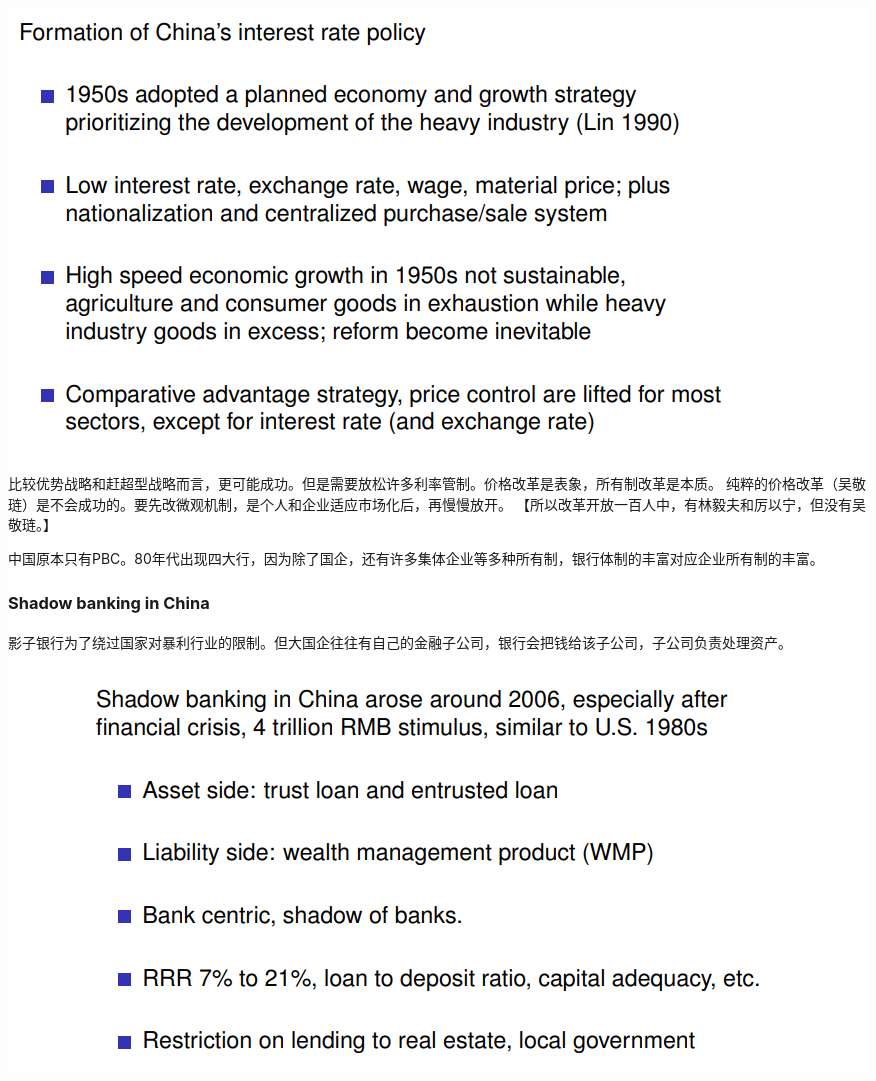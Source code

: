 ![](../image/20230228CF5.png)
</div>

比较优势战略和赶超型战略而言，更可能成功。但是需要放松许多利率管制。价格改革是表象，所有制改革是本质。
纯粹的价格改革（吴敬琏）是不会成功的。要先改微观机制，是个人和企业适应市场化后，再慢慢放开。
【所以改革开放一百人中，有林毅夫和厉以宁，但没有吴敬琏。】

中国原本只有PBC。80年代出现四大行，因为除了国企，还有许多集体企业等多种所有制，银行体制的丰富对应企业所有制的丰富。


### Shadow banking in China  
影子银行为了绕过国家对暴利行业的限制。但大国企往往有自己的金融子公司，银行会把钱给该子公司，子公司负责处理资产。
<div align ='center'>

![](../image/20230228CF6.png)
</div>
